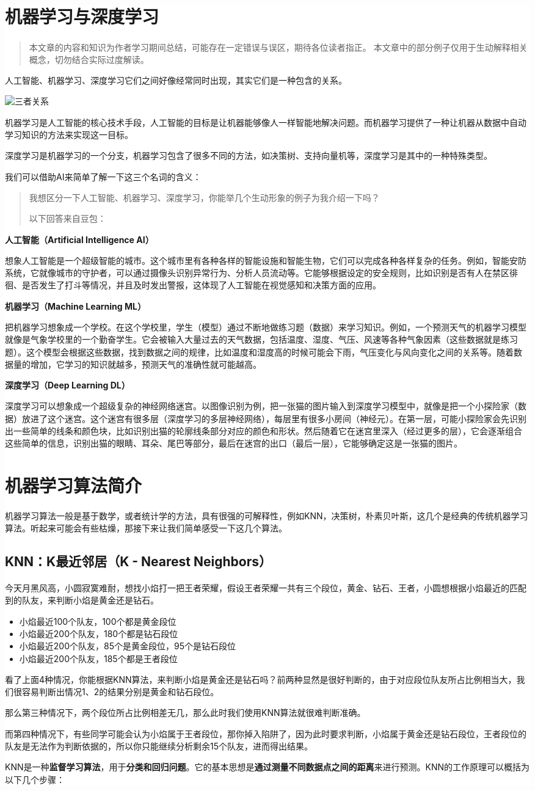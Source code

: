 # 机器学习与深度学习
> 本文章的内容和知识为作者学习期间总结，可能存在一定错误与误区，期待各位读者指正。
> 本文章中的部分例子仅用于生动解释相关概念，切勿结合实际过度解读。

人工智能、机器学习、深度学习它们之间好像经常同时出现，其实它们是一种包含的关系。

![三者关系](https://cdn.nlark.com/yuque/0/2025/png/23013891/1735733794908-1e9c270b-260f-4e19-ad7a-227de7637e7a.png)

机器学习是人工智能的核心技术手段，人工智能的目标是让机器能够像人一样智能地解决问题。而机器学习提供了一种让机器从数据中自动学习知识的方法来实现这一目标。

深度学习是机器学习的一个分支，机器学习包含了很多不同的方法，如决策树、支持向量机等，深度学习是其中的一种特殊类型。

我们可以借助AI来简单了解一下这三个名词的含义：

> 我想区分一下人工智能、机器学习、深度学习，你能举几个生动形象的例子为我介绍一下吗？
> 
> 以下回答来自豆包：

**人工智能（Artificial Intelligence AI）**

想象人工智能是一个超级智能的城市。这个城市里有各种各样的智能设施和智能生物，它们可以完成各种各样复杂的任务。例如，智能安防系统，它就像城市的守护者，可以通过摄像头识别异常行为、分析人员流动等。它能够根据设定的安全规则，比如识别是否有人在禁区徘徊、是否发生了打斗等情况，并且及时发出警报，这体现了人工智能在视觉感知和决策方面的应用。

**机器学习（Machine Learning ML）**

把机器学习想象成一个学校。在这个学校里，学生（模型）通过不断地做练习题（数据）来学习知识。例如，一个预测天气的机器学习模型就像是气象学校里的一个勤奋学生。它会被输入大量过去的天气数据，包括温度、湿度、气压、风速等各种气象因素（这些数据就是练习题）。这个模型会根据这些数据，找到数据之间的规律，比如温度和湿度高的时候可能会下雨，气压变化与风向变化之间的关系等。随着数据量的增加，它学习的知识就越多，预测天气的准确性就可能越高。

**深度学习（Deep Learning DL）**

深度学习可以想象成一个超级复杂的神经网络迷宫。以图像识别为例，把一张猫的图片输入到深度学习模型中，就像是把一个小探险家（数据）放进了这个迷宫。这个迷宫有很多层（深度学习的多层神经网络），每层里有很多小房间（神经元）。在第一层，可能小探险家会先识别出一些简单的线条和颜色块，比如识别出猫的轮廓线条部分对应的颜色和形状。然后随着它在迷宫里深入（经过更多的层），它会逐渐组合这些简单的信息，识别出猫的眼睛、耳朵、尾巴等部分，最后在迷宫的出口（最后一层），它能够确定这是一张猫的图片。

# 机器学习算法简介

机器学习算法一般是基于数学，或者统计学的方法，具有很强的可解释性，例如KNN，决策树，朴素贝叶斯，这几个是经典的传统机器学习算法。听起来可能会有些枯燥，那接下来让我们简单感受一下这几个算法。

## KNN：K最近邻居（K - Nearest Neighbors）

今天月黑风高，小圆寂寞难耐，想找小焰打一把王者荣耀，假设王者荣耀一共有三个段位，黄金、钻石、王者，小圆想根据小焰最近的匹配到的队友，来判断小焰是黄金还是钻石。

- 小焰最近100个队友，100个都是黄金段位
- 小焰最近200个队友，180个都是钻石段位
- 小焰最近200个队友，85个是黄金段位，95个是钻石段位
- 小焰最近200个队友，185个都是王者段位

看了上面4种情况，你能根据KNN算法，来判断小焰是黄金还是钻石吗？前两种显然是很好判断的，由于对应段位队友所占比例相当大，我们很容易判断出情况1、2的结果分别是黄金和钻石段位。

那么第三种情况下，两个段位所占比例相差无几，那么此时我们使用KNN算法就很难判断准确。

而第四种情况下，有些同学可能会认为小焰属于王者段位，那你掉入陷阱了，因为此时要求判断，小焰属于黄金还是钻石段位，王者段位的队友是无法作为判断依据的，所以你只能继续分析剩余15个队友，进而得出结果。

KNN是一种**监督学习算法**，用于**分类和回归问题**。它的基本思想是**通过测量不同数据点之间的距离**来进行预测。KNN的工作原理可以概括为以下几个步骤：

